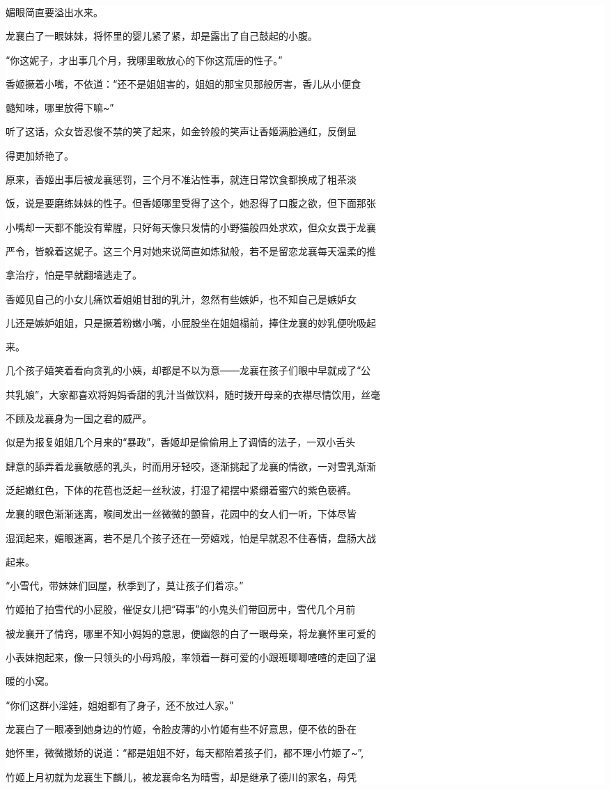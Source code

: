 媚眼简直要溢出水来。

龙襄白了一眼妹妹，将怀里的婴儿紧了紧，却是露出了自己鼓起的小腹。

“你这妮子，才出事几个月，我哪里敢放心的下你这荒唐的性子。”

香姬撅着小嘴，不依道：“还不是姐姐害的，姐姐的那宝贝那般厉害，香儿从小便食

髓知味，哪里放得下嘛~”

听了这话，众女皆忍俊不禁的笑了起来，如金铃般的笑声让香姬满脸通红，反倒显

得更加娇艳了。

原来，香姬出事后被龙襄惩罚，三个月不准沾性事，就连日常饮食都换成了粗茶淡

饭，说是要磨练妹妹的性子。但香姬哪里受得了这个，她忍得了口腹之欲，但下面那张

小嘴却一天都不能没有荤腥，只好每天像只发情的小野猫般四处求欢，但众女畏于龙襄

严令，皆躲着这妮子。这三个月对她来说简直如炼狱般，若不是留恋龙襄每天温柔的推

拿治疗，怕是早就翻墙逃走了。

香姬见自己的小女儿痛饮着姐姐甘甜的乳汁，忽然有些嫉妒，也不知自己是嫉妒女

儿还是嫉妒姐姐，只是撅着粉嫩小嘴，小屁股坐在姐姐榻前，捧住龙襄的妙乳便吮吸起

来。

几个孩子嬉笑着看向贪乳的小姨，却都是不以为意——龙襄在孩子们眼中早就成了“公

共乳娘”，大家都喜欢将妈妈香甜的乳汁当做饮料，随时拨开母亲的衣襟尽情饮用，丝毫

不顾及龙襄身为一国之君的威严。

似是为报复姐姐几个月来的“暴政”，香姬却是偷偷用上了调情的法子，一双小舌头

肆意的舔弄着龙襄敏感的乳头，时而用牙轻咬，逐渐挑起了龙襄的情欲，一对雪乳渐渐

泛起嫩红色，下体的花苞也泛起一丝秋波，打湿了裙摆中紧绷着蜜穴的紫色亵裤。

龙襄的眼色渐渐迷离，喉间发出一丝微微的颤音，花园中的女人们一听，下体尽皆

湿润起来，媚眼迷离，若不是几个孩子还在一旁嬉戏，怕是早就忍不住春情，盘肠大战

起来。

“小雪代，带妹妹们回屋，秋季到了，莫让孩子们着凉。”

竹姬拍了拍雪代的小屁股，催促女儿把“碍事”的小鬼头们带回房中，雪代几个月前

被龙襄开了情窍，哪里不知小妈妈的意思，便幽怨的白了一眼母亲，将龙襄怀里可爱的

小表妹抱起来，像一只领头的小母鸡般，率领着一群可爱的小跟班唧唧喳喳的走回了温

暖的小窝。

“你们这群小淫娃，姐姐都有了身子，还不放过人家。”

龙襄白了一眼凑到她身边的竹姬，令脸皮薄的小竹姬有些不好意思，便不依的卧在

她怀里，微微撒娇的说道：“都是姐姐不好，每天都陪着孩子们，都不理小竹姬了~”,

竹姬上月初就为龙襄生下麟儿，被龙襄命名为晴雪，却是继承了德川的家名，母凭
